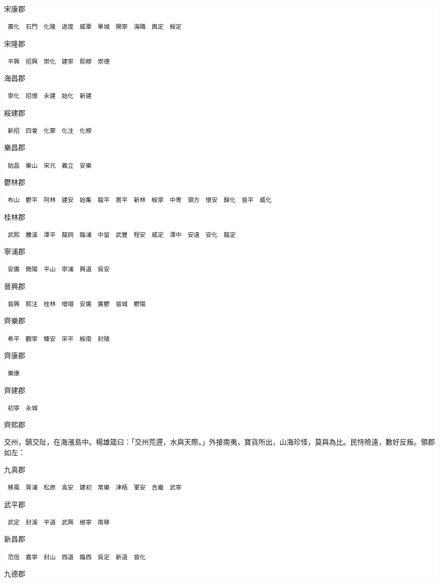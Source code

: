 宋康郡

     廣化　石門　化隆　遂度　威覃　單城　開寧　海隣　輿定　綏定    

宋隆郡

     平興　招興　崇化　建寧　熙穆　崇德    

海昌郡

     寧化　招懷　永建　始化　新建    

綏建郡

     新招　四會　化蒙　化注　化穆    

樂昌郡

     始昌　樂山　宋元　義立　安樂    

鬱林郡

     布山　鬱平　阿林　建安　始集　龍平　賔平　新林　綏寧　中冑　領方　懷安　歸化　晉平　威化    

桂林郡

     武熙　騰溪　潭平　龍岡　臨浦　中留　武豐　程安　威定　潭中　安遠　安化　龍定    

寧浦郡

     安廣　簡陽　平山　寧浦　興道　吳安    

晉興郡

     晉興　熙注　桂林　增翊　安廣　廣鬱　晉城　鬱陽    

齊樂郡

     希平　觀寧　臻安　宋平　綏南　封陵    

齊康郡

     樂康    

齊建郡

     初寧　永城    

齊熙郡

交州，鎮交阯，在海漲島中。楊雄箴曰：「交州荒遰，水與天際。」外接南夷，寶貨所出，山海珍怪，莫與為比。民恃險遠，數好反叛。領郡如左：

九真郡

     移風　胥浦　松原　高安　建初　常樂　津梧　軍安　吉龐　武寧    

武平郡

     武定　封溪　平道　武興　根寧　南移    

新昌郡

     范信　嘉寧　封山　西道　臨西　吳定　新道　晉化    

九德郡
